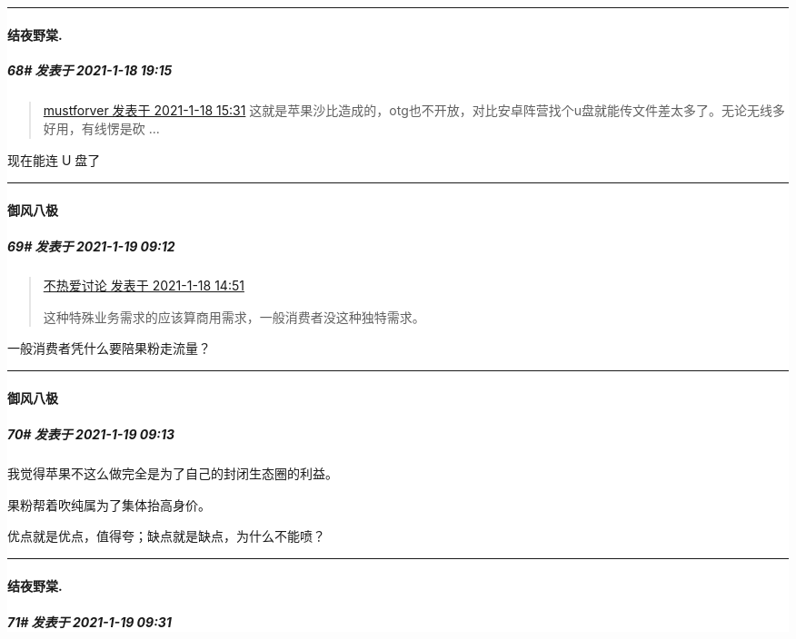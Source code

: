 





*****

####  结夜野棠.  
##### 68#       发表于 2021-1-18 19:15



<blockquote><a href="httphttps://bbs.saraba1st.com/2b/forum.php?mod=redirect&amp;goto=findpost&amp;pid=50072714&amp;ptid=1982851" target="_blank">mustforver 发表于 2021-1-18 15:31</a>
这就是苹果沙比造成的，otg也不开放，对比安卓阵营找个u盘就能传文件差太多了。无论无线多好用，有线愣是砍 ...</blockquote>
现在能连 U 盘了







*****

####  御风八极  
##### 69#       发表于 2021-1-19 09:12



<blockquote><a href="httphttps://bbs.saraba1st.com/2b/forum.php?mod=redirect&amp;goto=findpost&amp;pid=50072345&amp;ptid=1982851" target="_blank">不热爱讨论 发表于 2021-1-18 14:51</a>

这种特殊业务需求的应该算商用需求，一般消费者没这种独特需求。</blockquote>
一般消费者凭什么要陪果粉走流量？







*****

####  御风八极  
##### 70#       发表于 2021-1-19 09:13




我觉得苹果不这么做完全是为了自己的封闭生态圈的利益。

果粉帮着吹纯属为了集体抬高身价。

优点就是优点，值得夸；缺点就是缺点，为什么不能喷？







*****

####  结夜野棠.  
##### 71#       发表于 2021-1-19 09:31
